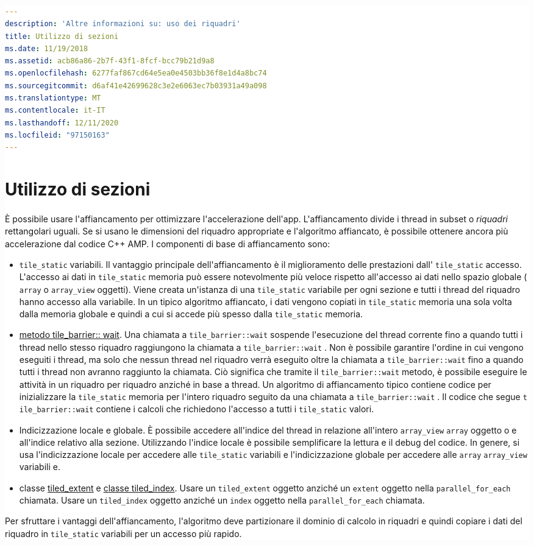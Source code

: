 ```yaml
---
description: 'Altre informazioni su: uso dei riquadri'
title: Utilizzo di sezioni
ms.date: 11/19/2018
ms.assetid: acb86a86-2b7f-43f1-8fcf-bcc79b21d9a8
ms.openlocfilehash: 6277faf867cd64e5ea0e4503bb36f8e1d4a8bc74
ms.sourcegitcommit: d6af41e42699628c3e2e6063ec7b03931a49a098
ms.translationtype: MT
ms.contentlocale: it-IT
ms.lasthandoff: 12/11/2020
ms.locfileid: "97150163"
---
```

# <a name="using-tiles"></a>Utilizzo di sezioni

È possibile usare l'affiancamento per ottimizzare l'accelerazione dell'app. L'affiancamento divide i thread in subset o *riquadri* rettangolari uguali. Se si usano le dimensioni del riquadro appropriate e l'algoritmo affiancato, è possibile ottenere ancora più accelerazione dal codice C++ AMP. I componenti di base di affiancamento sono:

- `tile_static` variabili. Il vantaggio principale dell'affiancamento è il miglioramento delle prestazioni dall' `tile_static` accesso. L'accesso ai dati in `tile_static` memoria può essere notevolmente più veloce rispetto all'accesso ai dati nello spazio globale ( `array` o `array_view` oggetti). Viene creata un'istanza di una `tile_static` variabile per ogni sezione e tutti i thread del riquadro hanno accesso alla variabile. In un tipico algoritmo affiancato, i dati vengono copiati in `tile_static` memoria una sola volta dalla memoria globale e quindi a cui si accede più spesso dalla `tile_static` memoria.

- [metodo tile_barrier:: wait](reference/tile-barrier-class.md#wait). Una chiamata a `tile_barrier::wait` sospende l'esecuzione del thread corrente fino a quando tutti i thread nello stesso riquadro raggiungono la chiamata a `tile_barrier::wait` . Non è possibile garantire l'ordine in cui vengono eseguiti i thread, ma solo che nessun thread nel riquadro verrà eseguito oltre la chiamata a `tile_barrier::wait` fino a quando tutti i thread non avranno raggiunto la chiamata. Ciò significa che tramite il `tile_barrier::wait` metodo, è possibile eseguire le attività in un riquadro per riquadro anziché in base a thread. Un algoritmo di affiancamento tipico contiene codice per inizializzare la `tile_static` memoria per l'intero riquadro seguito da una chiamata a `tile_barrier::wait` . Il codice che segue `tile_barrier::wait` contiene i calcoli che richiedono l'accesso a tutti i `tile_static` valori.

- Indicizzazione locale e globale. È possibile accedere all'indice del thread in relazione all'intero `array_view` `array` oggetto o e all'indice relativo alla sezione. Utilizzando l'indice locale è possibile semplificare la lettura e il debug del codice. In genere, si usa l'indicizzazione locale per accedere alle `tile_static` variabili e l'indicizzazione globale per accedere alle `array` `array_view` variabili e.

- classe [tiled_extent](../../parallel/amp/reference/tiled-extent-class.md) e [classe tiled_index](../../parallel/amp/reference/tiled-index-class.md). Usare un `tiled_extent` oggetto anziché un `extent` oggetto nella `parallel_for_each` chiamata. Usare un `tiled_index` oggetto anziché un `index` oggetto nella `parallel_for_each` chiamata.

Per sfruttare i vantaggi dell'affiancamento, l'algoritmo deve partizionare il dominio di calcolo in riquadri e quindi copiare i dati del riquadro in `tile_static` variabili per un accesso più rapido.
